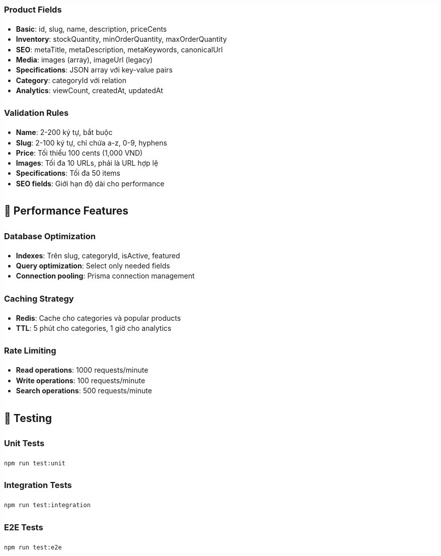 ### **Product Fields**
- **Basic**: id, slug, name, description, priceCents
- **Inventory**: stockQuantity, minOrderQuantity, maxOrderQuantity
- **SEO**: metaTitle, metaDescription, metaKeywords, canonicalUrl
- **Media**: images (array), imageUrl (legacy)
- **Specifications**: JSON array với key-value pairs
- **Category**: categoryId với relation
- **Analytics**: viewCount, createdAt, updatedAt

### **Validation Rules**
- **Name**: 2-200 ký tự, bắt buộc
- **Slug**: 2-100 ký tự, chỉ chứa a-z, 0-9, hyphens
- **Price**: Tối thiểu 100 cents (1,000 VND)
- **Images**: Tối đa 10 URLs, phải là URL hợp lệ
- **Specifications**: Tối đa 50 items
- **SEO fields**: Giới hạn độ dài cho performance

## 🚀 **Performance Features**

### **Database Optimization**
- **Indexes**: Trên slug, categoryId, isActive, featured
- **Query optimization**: Select only needed fields
- **Connection pooling**: Prisma connection management

### **Caching Strategy**
- **Redis**: Cache cho categories và popular products
- **TTL**: 5 phút cho categories, 1 giờ cho analytics

### **Rate Limiting**
- **Read operations**: 1000 requests/minute
- **Write operations**: 100 requests/minute
- **Search operations**: 500 requests/minute

## 🧪 **Testing**

### **Unit Tests**
```bash
npm run test:unit
```

### **Integration Tests**
```bash
npm run test:integration
```

### **E2E Tests**
```bash
npm run test:e2e
```
